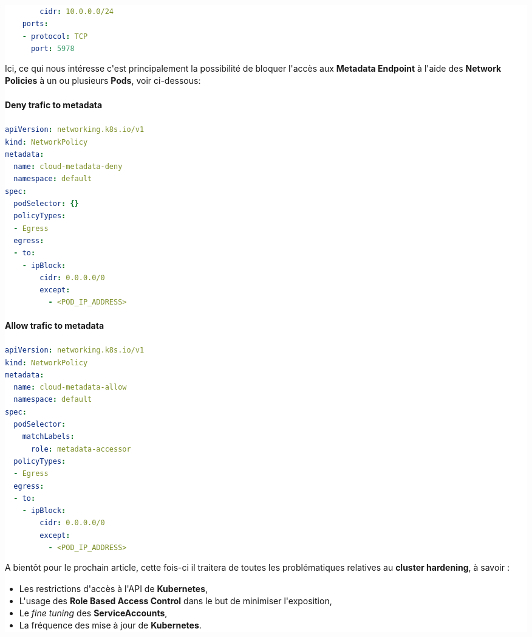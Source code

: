 ```yaml
        cidr: 10.0.0.0/24
    ports:
    - protocol: TCP
      port: 5978
```

Ici, ce qui nous intéresse c'est principalement la possibilité de bloquer l'accès aux **Metadata Endpoint** à l'aide des **Network Policies** à un ou plusieurs **Pods**, voir ci-dessous:  
#### Deny trafic to metadata
```yaml
apiVersion: networking.k8s.io/v1
kind: NetworkPolicy
metadata:
  name: cloud-metadata-deny
  namespace: default
spec:
  podSelector: {}
  policyTypes:
  - Egress
  egress:
  - to:
    - ipBlock:
        cidr: 0.0.0.0/0
        except:
          - <POD_IP_ADDRESS>
```

#### Allow trafic to metadata
```yaml
apiVersion: networking.k8s.io/v1
kind: NetworkPolicy
metadata:
  name: cloud-metadata-allow
  namespace: default
spec:
  podSelector:
    matchLabels:
      role: metadata-accessor
  policyTypes:
  - Egress
  egress:
  - to:
    - ipBlock:
        cidr: 0.0.0.0/0
        except:
          - <POD_IP_ADDRESS>
```

A bientôt pour le prochain article, cette fois-ci il traitera de toutes les problématiques relatives au **cluster hardening**, à savoir : 
- Les restrictions d'accès à l'API de **Kubernetes**,  
- L'usage des **Role Based Access Control** dans le but de minimiser l'exposition,  
- Le *fine tuning* des **ServiceAccounts**,  
- La fréquence des mise à jour de **Kubernetes**.